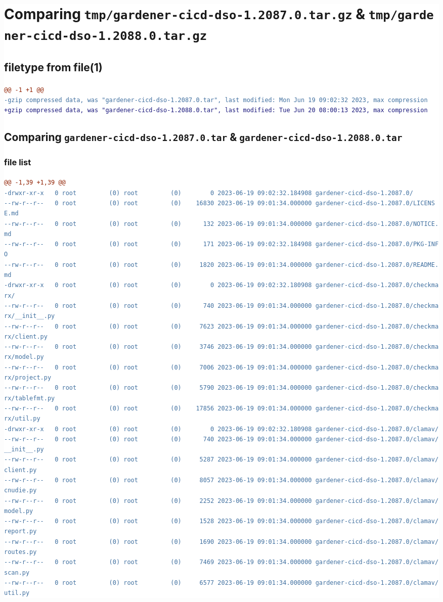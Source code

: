 # Comparing `tmp/gardener-cicd-dso-1.2087.0.tar.gz` & `tmp/gardener-cicd-dso-1.2088.0.tar.gz`

## filetype from file(1)

```diff
@@ -1 +1 @@
-gzip compressed data, was "gardener-cicd-dso-1.2087.0.tar", last modified: Mon Jun 19 09:02:32 2023, max compression
+gzip compressed data, was "gardener-cicd-dso-1.2088.0.tar", last modified: Tue Jun 20 08:00:13 2023, max compression
```

## Comparing `gardener-cicd-dso-1.2087.0.tar` & `gardener-cicd-dso-1.2088.0.tar`

### file list

```diff
@@ -1,39 +1,39 @@
-drwxr-xr-x   0 root         (0) root         (0)        0 2023-06-19 09:02:32.184908 gardener-cicd-dso-1.2087.0/
--rw-r--r--   0 root         (0) root         (0)    16830 2023-06-19 09:01:34.000000 gardener-cicd-dso-1.2087.0/LICENSE.md
--rw-r--r--   0 root         (0) root         (0)      132 2023-06-19 09:01:34.000000 gardener-cicd-dso-1.2087.0/NOTICE.md
--rw-r--r--   0 root         (0) root         (0)      171 2023-06-19 09:02:32.184908 gardener-cicd-dso-1.2087.0/PKG-INFO
--rw-r--r--   0 root         (0) root         (0)     1820 2023-06-19 09:01:34.000000 gardener-cicd-dso-1.2087.0/README.md
-drwxr-xr-x   0 root         (0) root         (0)        0 2023-06-19 09:02:32.180908 gardener-cicd-dso-1.2087.0/checkmarx/
--rw-r--r--   0 root         (0) root         (0)      740 2023-06-19 09:01:34.000000 gardener-cicd-dso-1.2087.0/checkmarx/__init__.py
--rw-r--r--   0 root         (0) root         (0)     7623 2023-06-19 09:01:34.000000 gardener-cicd-dso-1.2087.0/checkmarx/client.py
--rw-r--r--   0 root         (0) root         (0)     3746 2023-06-19 09:01:34.000000 gardener-cicd-dso-1.2087.0/checkmarx/model.py
--rw-r--r--   0 root         (0) root         (0)     7006 2023-06-19 09:01:34.000000 gardener-cicd-dso-1.2087.0/checkmarx/project.py
--rw-r--r--   0 root         (0) root         (0)     5790 2023-06-19 09:01:34.000000 gardener-cicd-dso-1.2087.0/checkmarx/tablefmt.py
--rw-r--r--   0 root         (0) root         (0)    17856 2023-06-19 09:01:34.000000 gardener-cicd-dso-1.2087.0/checkmarx/util.py
-drwxr-xr-x   0 root         (0) root         (0)        0 2023-06-19 09:02:32.180908 gardener-cicd-dso-1.2087.0/clamav/
--rw-r--r--   0 root         (0) root         (0)      740 2023-06-19 09:01:34.000000 gardener-cicd-dso-1.2087.0/clamav/__init__.py
--rw-r--r--   0 root         (0) root         (0)     5287 2023-06-19 09:01:34.000000 gardener-cicd-dso-1.2087.0/clamav/client.py
--rw-r--r--   0 root         (0) root         (0)     8057 2023-06-19 09:01:34.000000 gardener-cicd-dso-1.2087.0/clamav/cnudie.py
--rw-r--r--   0 root         (0) root         (0)     2252 2023-06-19 09:01:34.000000 gardener-cicd-dso-1.2087.0/clamav/model.py
--rw-r--r--   0 root         (0) root         (0)     1528 2023-06-19 09:01:34.000000 gardener-cicd-dso-1.2087.0/clamav/report.py
--rw-r--r--   0 root         (0) root         (0)     1690 2023-06-19 09:01:34.000000 gardener-cicd-dso-1.2087.0/clamav/routes.py
--rw-r--r--   0 root         (0) root         (0)     7469 2023-06-19 09:01:34.000000 gardener-cicd-dso-1.2087.0/clamav/scan.py
--rw-r--r--   0 root         (0) root         (0)     6577 2023-06-19 09:01:34.000000 gardener-cicd-dso-1.2087.0/clamav/util.py
```